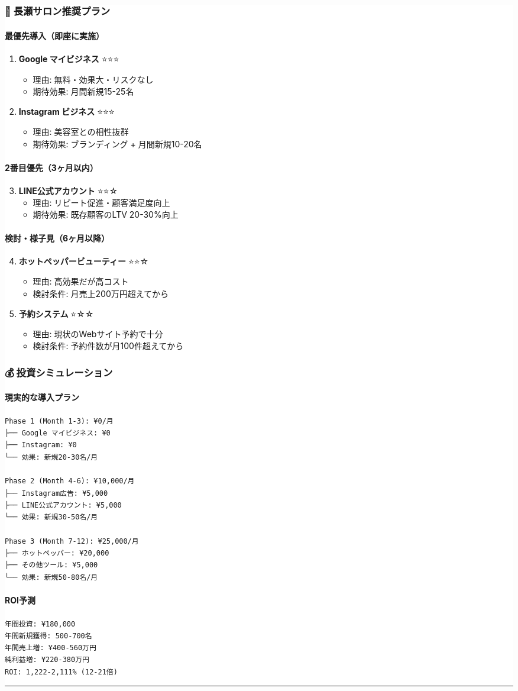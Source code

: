 ### 🎯 **長瀬サロン推奨プラン**

#### **最優先導入（即座に実施）**
1. **Google マイビジネス** ⭐⭐⭐
   - 理由: 無料・効果大・リスクなし
   - 期待効果: 月間新規15-25名

2. **Instagram ビジネス** ⭐⭐⭐
   - 理由: 美容室との相性抜群
   - 期待効果: ブランディング + 月間新規10-20名

#### **2番目優先（3ヶ月以内）**
3. **LINE公式アカウント** ⭐⭐☆
   - 理由: リピート促進・顧客満足度向上
   - 期待効果: 既存顧客のLTV 20-30%向上

#### **検討・様子見（6ヶ月以降）**
4. **ホットペッパービューティー** ⭐⭐☆
   - 理由: 高効果だが高コスト
   - 検討条件: 月売上200万円超えてから

5. **予約システム** ⭐☆☆
   - 理由: 現状のWebサイト予約で十分
   - 検討条件: 予約件数が月100件超えてから

### 💰 **投資シミュレーション**

#### **現実的な導入プラン**
```
Phase 1 (Month 1-3): ¥0/月
├── Google マイビジネス: ¥0
├── Instagram: ¥0
└── 効果: 新規20-30名/月

Phase 2 (Month 4-6): ¥10,000/月
├── Instagram広告: ¥5,000
├── LINE公式アカウント: ¥5,000
└── 効果: 新規30-50名/月

Phase 3 (Month 7-12): ¥25,000/月
├── ホットペッパー: ¥20,000
├── その他ツール: ¥5,000
└── 効果: 新規50-80名/月
```

#### **ROI予測**
```
年間投資: ¥180,000
年間新規獲得: 500-700名
年間売上増: ¥400-560万円
純利益増: ¥220-380万円
ROI: 1,222-2,111% (12-21倍)
```

---